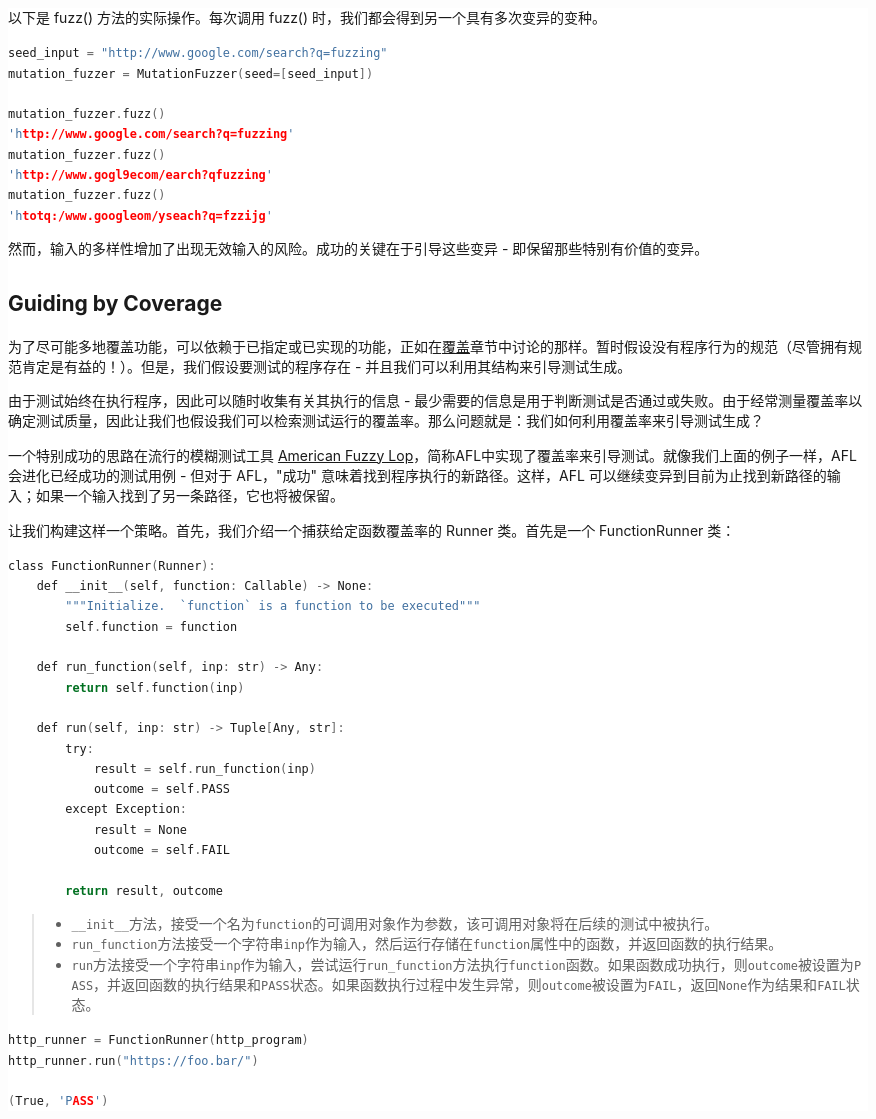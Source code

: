 以下是 fuzz() 方法的实际操作。每次调用 fuzz() 时，我们都会得到另一个具有多次变异的变种。

```c
seed_input = "http://www.google.com/search?q=fuzzing"
mutation_fuzzer = MutationFuzzer(seed=[seed_input])

mutation_fuzzer.fuzz()
'http://www.google.com/search?q=fuzzing'
mutation_fuzzer.fuzz()
'http://www.gogl9ecom/earch?qfuzzing'
mutation_fuzzer.fuzz()
'htotq:/www.googleom/yseach?q=fzzijg'
```

然而，输入的多样性增加了出现无效输入的风险。成功的关键在于引导这些变异 - 即保留那些特别有价值的变异。

## Guiding by Coverage

为了尽可能多地覆盖功能，可以依赖于已指定或已实现的功能，正如在[覆盖](https://www.fuzzingbook.org/html/Coverage.html)章节中讨论的那样。暂时假设没有程序行为的规范（尽管拥有规范肯定是有益的！）。但是，我们假设要测试的程序存在 - 并且我们可以利用其结构来引导测试生成。

由于测试始终在执行程序，因此可以随时收集有关其执行的信息 - 最少需要的信息是用于判断测试是否通过或失败。由于经常测量覆盖率以确定测试质量，因此让我们也假设我们可以检索测试运行的覆盖率。那么问题就是：我们如何利用覆盖率来引导测试生成？

一个特别成功的思路在流行的模糊测试工具 [American Fuzzy Lop](http://lcamtuf.coredump.cx/afl/)，简称AFL中实现了覆盖率来引导测试。就像我们上面的例子一样，AFL会进化已经成功的测试用例 - 但对于 AFL，"成功" 意味着找到程序执行的新路径。这样，AFL 可以继续变异到目前为止找到新路径的输入；如果一个输入找到了另一条路径，它也将被保留。

让我们构建这样一个策略。首先，我们介绍一个捕获给定函数覆盖率的 Runner 类。首先是一个 FunctionRunner 类：

```c
class FunctionRunner(Runner):
    def __init__(self, function: Callable) -> None:
        """Initialize.  `function` is a function to be executed"""
        self.function = function

    def run_function(self, inp: str) -> Any:
        return self.function(inp)

    def run(self, inp: str) -> Tuple[Any, str]:
        try:
            result = self.run_function(inp)
            outcome = self.PASS
        except Exception:
            result = None
            outcome = self.FAIL

        return result, outcome
```
>- `__init__`方法，接受一个名为`function`的可调用对象作为参数，该可调用对象将在后续的测试中被执行。
>- `run_function`方法接受一个字符串`inp`作为输入，然后运行存储在`function`属性中的函数，并返回函数的执行结果。
>- `run`方法接受一个字符串`inp`作为输入，尝试运行`run_function`方法执行`function`函数。如果函数成功执行，则`outcome`被设置为`PASS`，并返回函数的执行结果和`PASS`状态。如果函数执行过程中发生异常，则`outcome`被设置为`FAIL`，返回`None`作为结果和`FAIL`状态。

```c
http_runner = FunctionRunner(http_program)
http_runner.run("https://foo.bar/")

(True, 'PASS')
```
